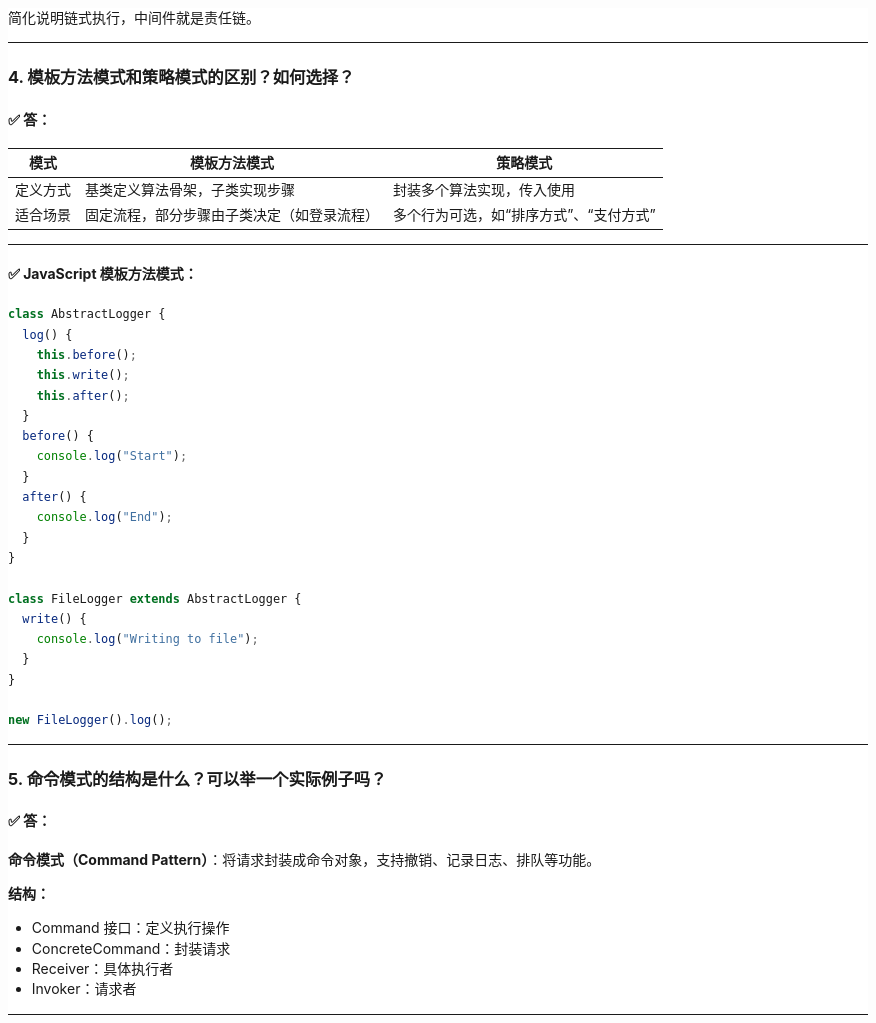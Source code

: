 简化说明链式执行，中间件就是责任链。

---

### 4. **模板方法模式和策略模式的区别？如何选择？**

#### ✅ 答：

| 模式     | 模板方法模式                               | 策略模式                               |
| -------- | ------------------------------------------ | -------------------------------------- |
| 定义方式 | 基类定义算法骨架，子类实现步骤             | 封装多个算法实现，传入使用             |
| 适合场景 | 固定流程，部分步骤由子类决定（如登录流程） | 多个行为可选，如“排序方式”、“支付方式” |

---

#### ✅ JavaScript 模板方法模式：

```js
class AbstractLogger {
  log() {
    this.before();
    this.write();
    this.after();
  }
  before() {
    console.log("Start");
  }
  after() {
    console.log("End");
  }
}

class FileLogger extends AbstractLogger {
  write() {
    console.log("Writing to file");
  }
}

new FileLogger().log();
```

---

### 5. **命令模式的结构是什么？可以举一个实际例子吗？**

#### ✅ 答：

**命令模式（Command Pattern）**：将请求封装成命令对象，支持撤销、记录日志、排队等功能。

**结构：**

- Command 接口：定义执行操作
- ConcreteCommand：封装请求
- Receiver：具体执行者
- Invoker：请求者

---